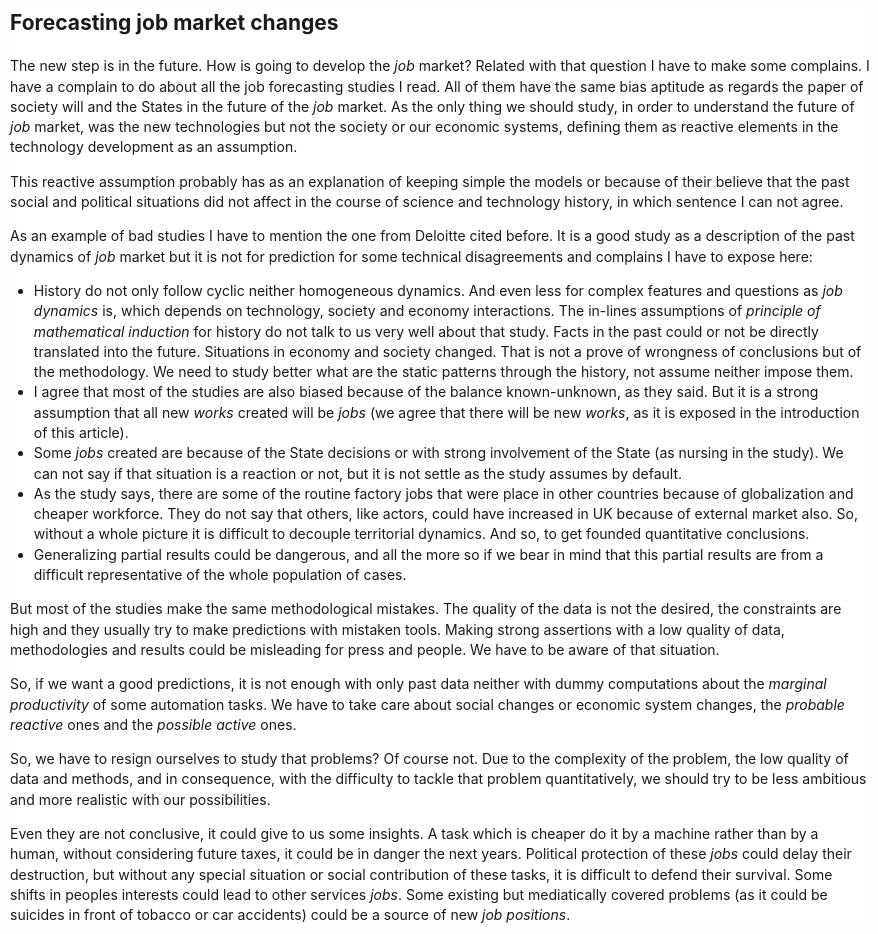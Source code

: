 
## Forecasting job market changes
The new step is in the future. How is going to develop the *job* market? Related with that question I have to make some complains. I have a complain to do about all the job forecasting studies I read.
All of them have the same bias aptitude as regards the paper of society will and the States in the future of the *job* market. As the only thing we should study, in order to understand the future of *job* market, was the new technologies but not the society or our economic systems, defining them as reactive elements in the technology development as an assumption. 

This reactive assumption probably has as an explanation of keeping simple the models or because of their believe that the past social and political situations did not affect in the course of science and technology history, in which sentence I can not agree.

As an example of bad studies I have to mention the one from Deloitte cited before. It is a good study as a description of the past dynamics of *job* market but it is not for prediction for some technical disagreements and complains I have to expose here:
* History do not only follow cyclic neither homogeneous dynamics. And even less for complex features and questions as *job dynamics* is, which depends on technology, society and economy interactions. The in-lines assumptions of *principle of mathematical induction* for history do not talk to us very well about that study. Facts in the past could or not be directly translated into the future. Situations in economy and society changed. That is not a prove of wrongness of conclusions but of the methodology. We need to study better what are the static patterns through the history, not assume neither impose them.
* I agree that most of the studies are also biased because of the balance known-unknown, as they said. But it is a strong assumption that all new *works* created will be *jobs* (we agree that there will be new *works*, as it is exposed in the introduction of this article).
* Some *jobs* created are because of the State decisions or with strong involvement of the State (as nursing in the study). We can not say if that situation is a reaction or not, but it is not settle as the study assumes by default.
* As the study says, there are some of the routine factory jobs that were place in other countries because of globalization and cheaper workforce. They do not say that others, like actors, could have increased in UK because of external market also. So, without a whole picture it is difficult to decouple territorial dynamics. And so, to get founded quantitative conclusions.
* Generalizing partial results could be dangerous, and all the more so if we bear in mind that this partial results are from a difficult representative of the whole population of cases.

But most of the studies make the same methodological mistakes. The quality of the data is not the desired, the constraints are high and they usually try to make predictions with mistaken tools. Making strong assertions with a low quality of data, methodologies and results could be misleading for press and people. We have to be aware of that situation.

So, if we want a good predictions, it is not enough with only past data neither with dummy computations about the *marginal productivity* of some automation tasks. We have to take care about social changes or economic system changes, the *probable reactive* ones and the *possible active* ones.

So, we have to resign ourselves to study that problems? Of course not.  Due to the complexity of the problem, the low quality of data and methods, and in consequence, with the difficulty to tackle that problem quantitatively, we should try to be less ambitious and more realistic with our possibilities.

Even they are not conclusive, it could give to us some insights. A task which is cheaper do it by a machine rather than by a human, without considering future taxes, it could be in danger the next years. Political protection of these *jobs* could delay their destruction, but without any special situation or social contribution of these tasks, it is difficult to defend their survival. Some shifts in peoples interests could lead to other services *jobs*. Some existing but mediatically covered problems (as it could be suicides in front of tobacco or car accidents) could be a source of new *job positions*.
